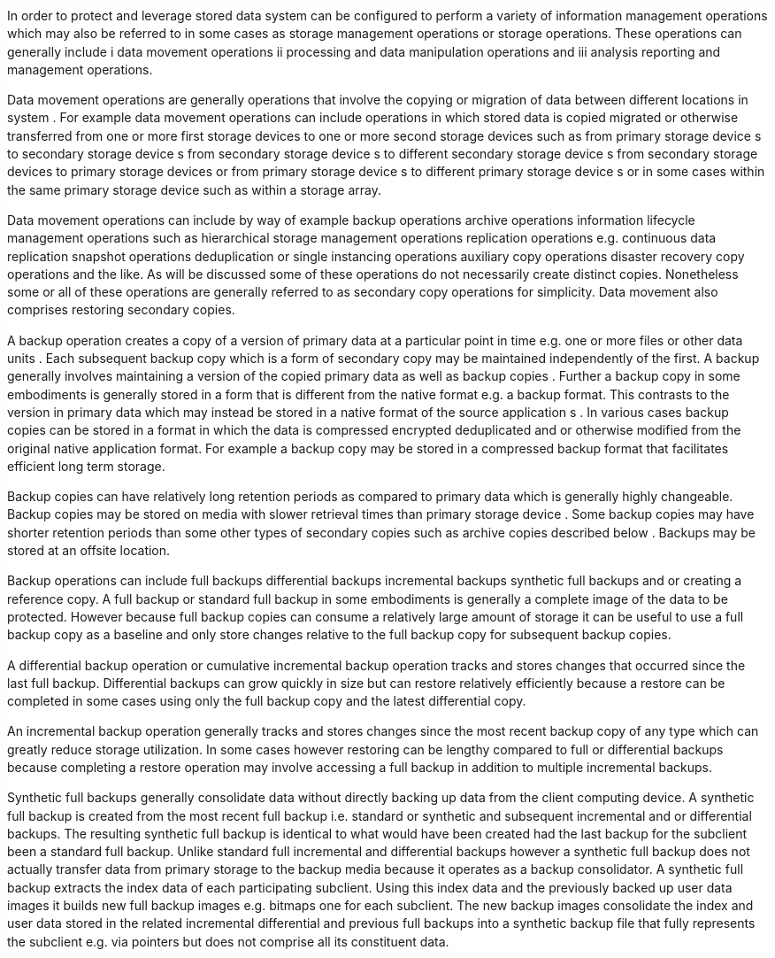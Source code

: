 In order to protect and leverage stored data system can be configured to perform a variety of information management operations which may also be referred to in some cases as storage management operations or storage operations. These operations can generally include i data movement operations ii processing and data manipulation operations and iii analysis reporting and management operations.

Data movement operations are generally operations that involve the copying or migration of data between different locations in system . For example data movement operations can include operations in which stored data is copied migrated or otherwise transferred from one or more first storage devices to one or more second storage devices such as from primary storage device s to secondary storage device s from secondary storage device s to different secondary storage device s from secondary storage devices to primary storage devices or from primary storage device s to different primary storage device s or in some cases within the same primary storage device such as within a storage array.

Data movement operations can include by way of example backup operations archive operations information lifecycle management operations such as hierarchical storage management operations replication operations e.g. continuous data replication snapshot operations deduplication or single instancing operations auxiliary copy operations disaster recovery copy operations and the like. As will be discussed some of these operations do not necessarily create distinct copies. Nonetheless some or all of these operations are generally referred to as secondary copy operations for simplicity. Data movement also comprises restoring secondary copies.

A backup operation creates a copy of a version of primary data at a particular point in time e.g. one or more files or other data units . Each subsequent backup copy which is a form of secondary copy may be maintained independently of the first. A backup generally involves maintaining a version of the copied primary data as well as backup copies . Further a backup copy in some embodiments is generally stored in a form that is different from the native format e.g. a backup format. This contrasts to the version in primary data which may instead be stored in a native format of the source application s . In various cases backup copies can be stored in a format in which the data is compressed encrypted deduplicated and or otherwise modified from the original native application format. For example a backup copy may be stored in a compressed backup format that facilitates efficient long term storage.

Backup copies can have relatively long retention periods as compared to primary data which is generally highly changeable. Backup copies may be stored on media with slower retrieval times than primary storage device . Some backup copies may have shorter retention periods than some other types of secondary copies such as archive copies described below . Backups may be stored at an offsite location.

Backup operations can include full backups differential backups incremental backups synthetic full backups and or creating a reference copy. A full backup or standard full backup in some embodiments is generally a complete image of the data to be protected. However because full backup copies can consume a relatively large amount of storage it can be useful to use a full backup copy as a baseline and only store changes relative to the full backup copy for subsequent backup copies.

A differential backup operation or cumulative incremental backup operation tracks and stores changes that occurred since the last full backup. Differential backups can grow quickly in size but can restore relatively efficiently because a restore can be completed in some cases using only the full backup copy and the latest differential copy.

An incremental backup operation generally tracks and stores changes since the most recent backup copy of any type which can greatly reduce storage utilization. In some cases however restoring can be lengthy compared to full or differential backups because completing a restore operation may involve accessing a full backup in addition to multiple incremental backups.

Synthetic full backups generally consolidate data without directly backing up data from the client computing device. A synthetic full backup is created from the most recent full backup i.e. standard or synthetic and subsequent incremental and or differential backups. The resulting synthetic full backup is identical to what would have been created had the last backup for the subclient been a standard full backup. Unlike standard full incremental and differential backups however a synthetic full backup does not actually transfer data from primary storage to the backup media because it operates as a backup consolidator. A synthetic full backup extracts the index data of each participating subclient. Using this index data and the previously backed up user data images it builds new full backup images e.g. bitmaps one for each subclient. The new backup images consolidate the index and user data stored in the related incremental differential and previous full backups into a synthetic backup file that fully represents the subclient e.g. via pointers but does not comprise all its constituent data.
